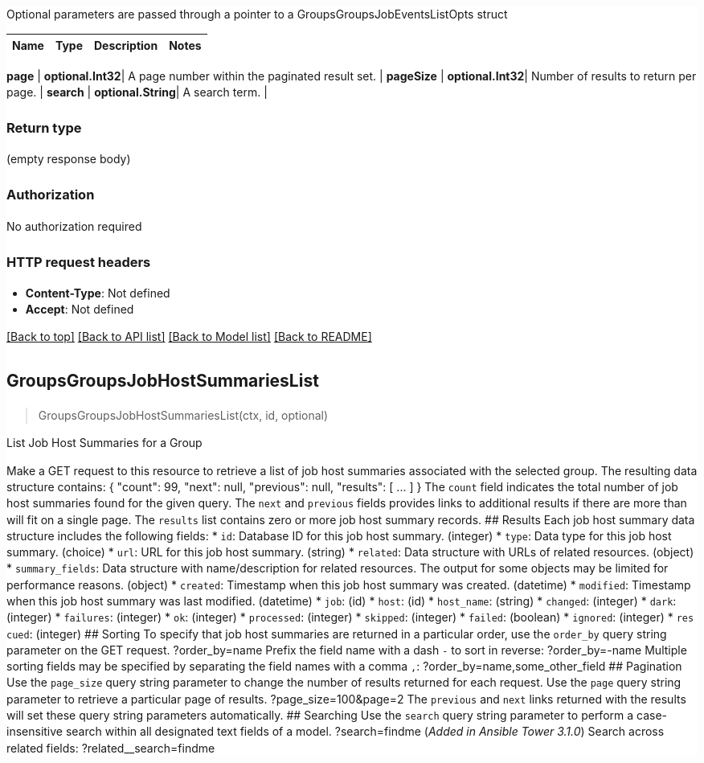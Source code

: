 Optional parameters are passed through a pointer to a GroupsGroupsJobEventsListOpts struct


Name | Type | Description  | Notes
------------- | ------------- | ------------- | -------------

 **page** | **optional.Int32**| A page number within the paginated result set. | 
 **pageSize** | **optional.Int32**| Number of results to return per page. | 
 **search** | **optional.String**| A search term. | 

### Return type

 (empty response body)

### Authorization

No authorization required

### HTTP request headers

- **Content-Type**: Not defined
- **Accept**: Not defined

[[Back to top]](#) [[Back to API list]](../README.md#documentation-for-api-endpoints)
[[Back to Model list]](../README.md#documentation-for-models)
[[Back to README]](../README.md)


## GroupsGroupsJobHostSummariesList

> GroupsGroupsJobHostSummariesList(ctx, id, optional)

 List Job Host Summaries for a Group

 Make a GET request to this resource to retrieve a list of job host summaries associated with the selected group.  The resulting data structure contains:      {         \"count\": 99,         \"next\": null,         \"previous\": null,         \"results\": [             ...         ]     }  The `count` field indicates the total number of job host summaries found for the given query.  The `next` and `previous` fields provides links to additional results if there are more than will fit on a single page.  The `results` list contains zero or more job host summary records.    ## Results  Each job host summary data structure includes the following fields:  * `id`: Database ID for this job host summary. (integer) * `type`: Data type for this job host summary. (choice) * `url`: URL for this job host summary. (string) * `related`: Data structure with URLs of related resources. (object) * `summary_fields`: Data structure with name/description for related resources.  The output for some objects may be limited for performance reasons. (object) * `created`: Timestamp when this job host summary was created. (datetime) * `modified`: Timestamp when this job host summary was last modified. (datetime) * `job`:  (id) * `host`:  (id) * `host_name`:  (string) * `changed`:  (integer) * `dark`:  (integer) * `failures`:  (integer) * `ok`:  (integer) * `processed`:  (integer) * `skipped`:  (integer) * `failed`:  (boolean) * `ignored`:  (integer) * `rescued`:  (integer)    ## Sorting  To specify that job host summaries are returned in a particular order, use the `order_by` query string parameter on the GET request.      ?order_by=name  Prefix the field name with a dash `-` to sort in reverse:      ?order_by=-name  Multiple sorting fields may be specified by separating the field names with a comma `,`:      ?order_by=name,some_other_field  ## Pagination  Use the `page_size` query string parameter to change the number of results returned for each request.  Use the `page` query string parameter to retrieve a particular page of results.      ?page_size=100&page=2  The `previous` and `next` links returned with the results will set these query string parameters automatically.  ## Searching  Use the `search` query string parameter to perform a case-insensitive search within all designated text fields of a model.      ?search=findme  (_Added in Ansible Tower 3.1.0_) Search across related fields:      ?related__search=findme

